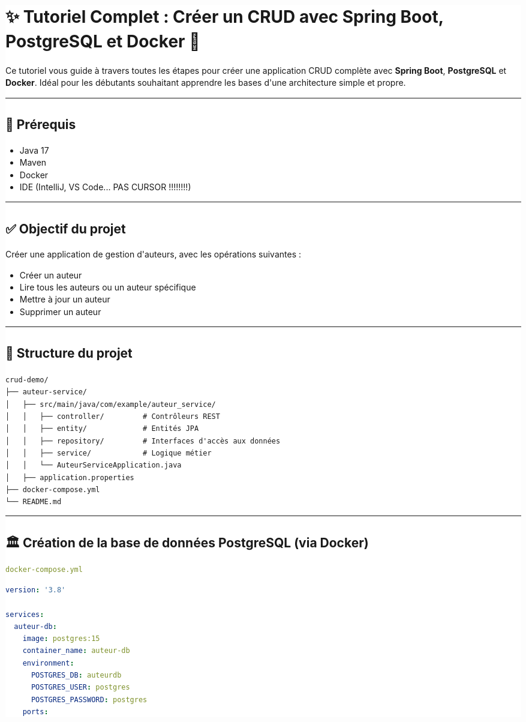 # ✨ Tutoriel Complet : Créer un CRUD avec Spring Boot, PostgreSQL et Docker 🚀

Ce tutoriel vous guide à travers toutes les étapes pour créer une application CRUD complète avec **Spring Boot**, **PostgreSQL** et **Docker**. Idéal pour les débutants souhaitant apprendre les bases d'une architecture simple et propre.

---

## 🔢 Prérequis

- Java 17
- Maven
- Docker
- IDE (IntelliJ, VS Code... PAS CURSOR !!!!!!!!)

---

## ✅ Objectif du projet

Créer une application de gestion d'auteurs, avec les opérations suivantes :
- Créer un auteur
- Lire tous les auteurs ou un auteur spécifique
- Mettre à jour un auteur
- Supprimer un auteur

---

## 📁 Structure du projet

```
crud-demo/
├── auteur-service/
│   ├── src/main/java/com/example/auteur_service/
│   │   ├── controller/         # Contrôleurs REST
│   │   ├── entity/             # Entités JPA
│   │   ├── repository/         # Interfaces d'accès aux données
│   │   ├── service/            # Logique métier
│   │   └── AuteurServiceApplication.java
│   ├── application.properties
├── docker-compose.yml
└── README.md
```

---

## 🏛️ Création de la base de données PostgreSQL (via Docker)

```yaml
docker-compose.yml
```
```yaml
version: '3.8'

services:
  auteur-db:
    image: postgres:15
    container_name: auteur-db
    environment:
      POSTGRES_DB: auteurdb
      POSTGRES_USER: postgres
      POSTGRES_PASSWORD: postgres
    ports:
```